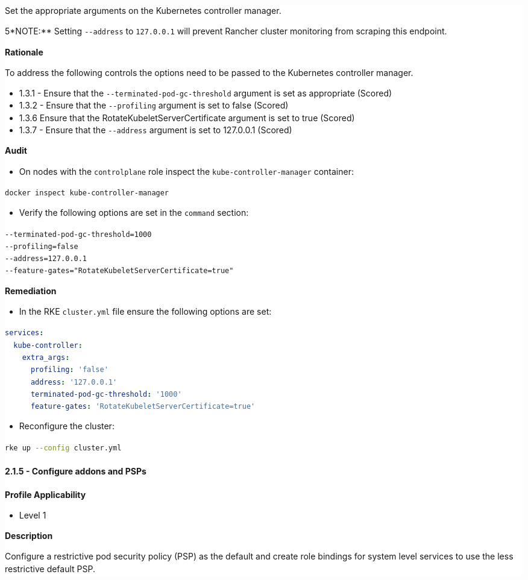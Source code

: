Set the appropriate arguments on the Kubernetes controller manager.

5\*NOTE:\*\* Setting `--address` to `127.0.0.1` will prevent Rancher cluster monitoring from scraping this endpoint.

**Rationale**

To address the following controls the options need to be passed to the Kubernetes controller manager.

* 1.3.1 - Ensure that the `--terminated-pod-gc-threshold` argument is set as appropriate (Scored)
* 1.3.2 - Ensure that the `--profiling` argument is set to false (Scored)
* 1.3.6 Ensure that the RotateKubeletServerCertificate argument is set to true (Scored)
* 1.3.7 - Ensure that the `--address` argument is set to 127.0.0.1 (Scored)

**Audit**

* On nodes with the `controlplane` role inspect the `kube-controller-manager` container:

``` bash
docker inspect kube-controller-manager
```

* Verify the following options are set in the `command` section:

``` text
--terminated-pod-gc-threshold=1000
--profiling=false
--address=127.0.0.1
--feature-gates="RotateKubeletServerCertificate=true"
```

**Remediation**

* In the RKE `cluster.yml` file ensure the following options are set:

``` yaml
services:
  kube-controller:
    extra_args:
      profiling: 'false'
      address: '127.0.0.1'
      terminated-pod-gc-threshold: '1000'
      feature-gates: 'RotateKubeletServerCertificate=true'
```

* Reconfigure the cluster:

``` bash
rke up --config cluster.yml
```

#### 2.1.5 - Configure addons and PSPs

**Profile Applicability**

* Level 1

**Description**

Configure a restrictive pod security policy (PSP) as the default and create role bindings for system level services to use the less restrictive default PSP.
